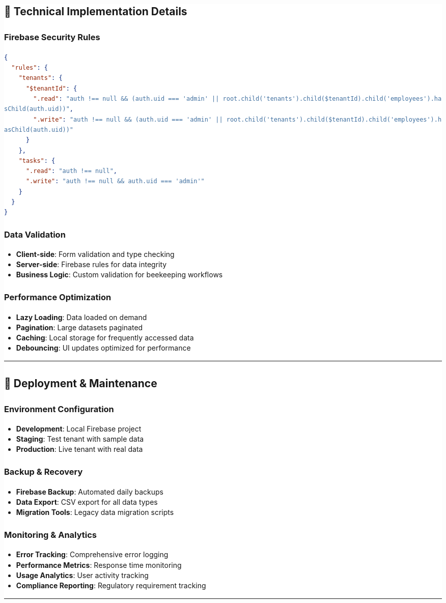 
## 🔧 **Technical Implementation Details**

### **Firebase Security Rules**
```json
{
  "rules": {
    "tenants": {
      "$tenantId": {
        ".read": "auth !== null && (auth.uid === 'admin' || root.child('tenants').child($tenantId).child('employees').hasChild(auth.uid))",
        ".write": "auth !== null && (auth.uid === 'admin' || root.child('tenants').child($tenantId).child('employees').hasChild(auth.uid))"
      }
    },
    "tasks": {
      ".read": "auth !== null",
      ".write": "auth !== null && auth.uid === 'admin'"
    }
  }
}
```

### **Data Validation**
- **Client-side**: Form validation and type checking
- **Server-side**: Firebase rules for data integrity
- **Business Logic**: Custom validation for beekeeping workflows

### **Performance Optimization**
- **Lazy Loading**: Data loaded on demand
- **Pagination**: Large datasets paginated
- **Caching**: Local storage for frequently accessed data
- **Debouncing**: UI updates optimized for performance

---

## 🚀 **Deployment & Maintenance**

### **Environment Configuration**
- **Development**: Local Firebase project
- **Staging**: Test tenant with sample data
- **Production**: Live tenant with real data

### **Backup & Recovery**
- **Firebase Backup**: Automated daily backups
- **Data Export**: CSV export for all data types
- **Migration Tools**: Legacy data migration scripts

### **Monitoring & Analytics**
- **Error Tracking**: Comprehensive error logging
- **Performance Metrics**: Response time monitoring
- **Usage Analytics**: User activity tracking
- **Compliance Reporting**: Regulatory requirement tracking

---